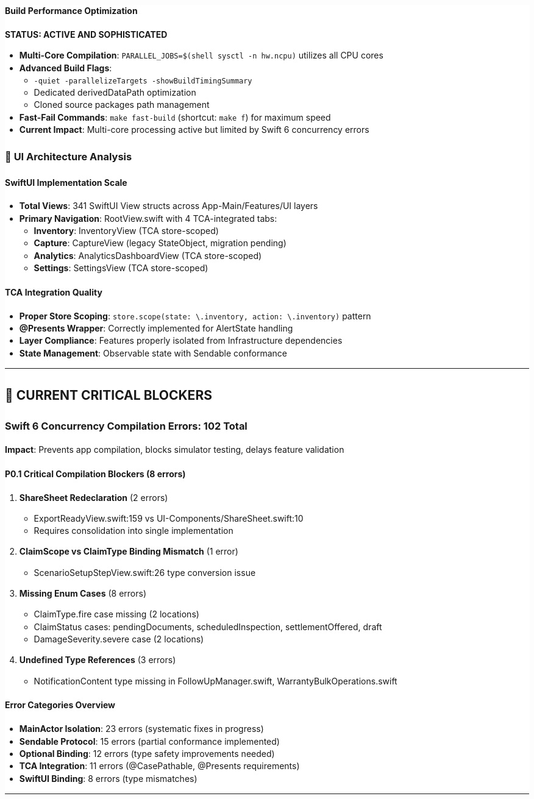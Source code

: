 #### **Build Performance Optimization**
**STATUS: ACTIVE AND SOPHISTICATED**

- **Multi-Core Compilation**: `PARALLEL_JOBS=$(shell sysctl -n hw.ncpu)` utilizes all CPU cores
- **Advanced Build Flags**: 
  - `-quiet -parallelizeTargets -showBuildTimingSummary`
  - Dedicated derivedDataPath optimization
  - Cloned source packages path management
- **Fast-Fail Commands**: `make fast-build` (shortcut: `make f`) for maximum speed
- **Current Impact**: Multi-core processing active but limited by Swift 6 concurrency errors

### 📱 **UI Architecture Analysis**

#### **SwiftUI Implementation Scale**
- **Total Views**: 341 SwiftUI View structs across App-Main/Features/UI layers
- **Primary Navigation**: RootView.swift with 4 TCA-integrated tabs:
  - **Inventory**: InventoryView (TCA store-scoped)
  - **Capture**: CaptureView (legacy StateObject, migration pending)
  - **Analytics**: AnalyticsDashboardView (TCA store-scoped)
  - **Settings**: SettingsView (TCA store-scoped)

#### **TCA Integration Quality**
- **Proper Store Scoping**: `store.scope(state: \.inventory, action: \.inventory)` pattern
- **@Presents Wrapper**: Correctly implemented for AlertState handling
- **Layer Compliance**: Features properly isolated from Infrastructure dependencies
- **State Management**: Observable state with Sendable conformance

---

## 🚨 **CURRENT CRITICAL BLOCKERS**

### **Swift 6 Concurrency Compilation Errors: 102 Total**

**Impact**: Prevents app compilation, blocks simulator testing, delays feature validation

#### **P0.1 Critical Compilation Blockers (8 errors)**
1. **ShareSheet Redeclaration** (2 errors)
   - ExportReadyView.swift:159 vs UI-Components/ShareSheet.swift:10
   - Requires consolidation into single implementation

2. **ClaimScope vs ClaimType Binding Mismatch** (1 error)
   - ScenarioSetupStepView.swift:26 type conversion issue

3. **Missing Enum Cases** (8 errors)
   - ClaimType.fire case missing (2 locations)
   - ClaimStatus cases: pendingDocuments, scheduledInspection, settlementOffered, draft
   - DamageSeverity.severe case (2 locations)

4. **Undefined Type References** (3 errors)
   - NotificationContent type missing in FollowUpManager.swift, WarrantyBulkOperations.swift

#### **Error Categories Overview**
- **MainActor Isolation**: 23 errors (systematic fixes in progress)
- **Sendable Protocol**: 15 errors (partial conformance implemented)
- **Optional Binding**: 12 errors (type safety improvements needed)
- **TCA Integration**: 11 errors (@CasePathable, @Presents requirements)
- **SwiftUI Binding**: 8 errors (type mismatches)

---